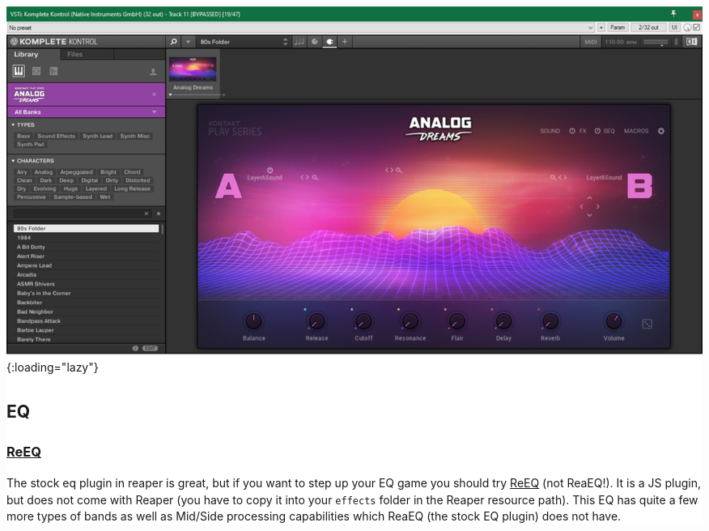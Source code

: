 ![native](/assets/images/reaper-essentials/komplete.png){:loading="lazy"}


## EQ

### [ReEQ](https://forum.cockos.com/showthread.php?t=213501)

The stock eq plugin in reaper is great, but if you want to step up your EQ game you should try [ReEQ](https://forum.cockos.com/showthread.php?t=213501) (not ReaEQ!).
It is a JS plugin, but does not come with Reaper (you have to copy it into your ``effects`` folder in the Reaper resource path).
This EQ has quite a few more types of bands as well as Mid/Side processing capabilities which ReaEQ (the stock EQ plugin) does not have.
